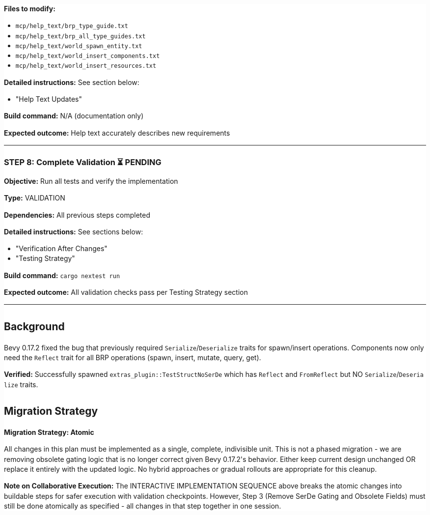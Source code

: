 **Files to modify:**
- `mcp/help_text/brp_type_guide.txt`
- `mcp/help_text/brp_all_type_guides.txt`
- `mcp/help_text/world_spawn_entity.txt`
- `mcp/help_text/world_insert_components.txt`
- `mcp/help_text/world_insert_resources.txt`

**Detailed instructions:** See section below:
- "Help Text Updates"

**Build command:** N/A (documentation only)

**Expected outcome:** Help text accurately describes new requirements

---

### STEP 8: Complete Validation ⏳ PENDING

**Objective:** Run all tests and verify the implementation

**Type:** VALIDATION

**Dependencies:** All previous steps completed

**Detailed instructions:** See sections below:
- "Verification After Changes"
- "Testing Strategy"

**Build command:** `cargo nextest run`

**Expected outcome:** All validation checks pass per Testing Strategy section

---

## Background
Bevy 0.17.2 fixed the bug that previously required `Serialize`/`Deserialize` traits for spawn/insert operations. Components now only need the `Reflect` trait for all BRP operations (spawn, insert, mutate, query, get).

**Verified:** Successfully spawned `extras_plugin::TestStructNoSerDe` which has `Reflect` and `FromReflect` but NO `Serialize`/`Deserialize` traits.

## Migration Strategy

**Migration Strategy: Atomic**

All changes in this plan must be implemented as a single, complete, indivisible unit. This is not a phased migration - we are removing obsolete gating logic that is no longer correct given Bevy 0.17.2's behavior. Either keep current design unchanged OR replace it entirely with the updated logic. No hybrid approaches or gradual rollouts are appropriate for this cleanup.

**Note on Collaborative Execution:** The INTERACTIVE IMPLEMENTATION SEQUENCE above breaks the atomic changes into buildable steps for safer execution with validation checkpoints. However, Step 3 (Remove SerDe Gating and Obsolete Fields) must still be done atomically as specified - all changes in that step together in one session.
